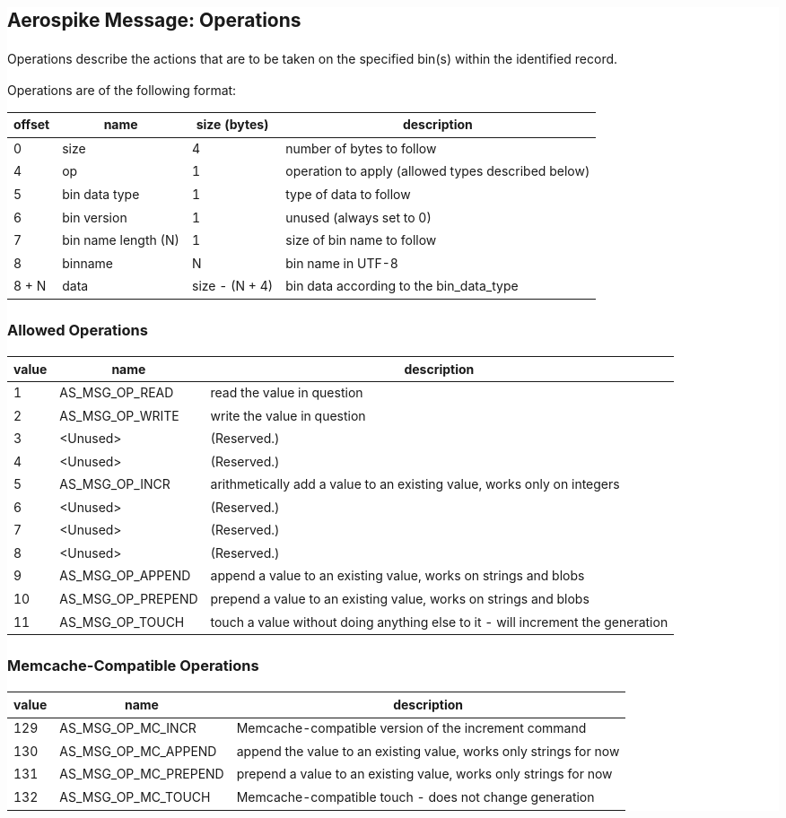 ## Aerospike Message: Operations

Operations describe the actions that are to be taken on the specified bin(s) within the identified record.

Operations are of the following format:

| offset | name | size (bytes) | description |
|--------|------|------|-------------|
| 0 | size | 4 | number of bytes to follow |
| 4 | op | 1 | operation to apply (allowed types described below) |
| 5 | bin data type | 1 | type of data to follow |
| 6 | bin version | 1 | unused (always set to 0) |
| 7 | bin name length (N) | 1 | size of bin name to follow |
| 8 | binname | N | bin name in UTF-8 |
| 8 + N | data | size - (N + 4) | bin data according to the bin_data_type |

### Allowed Operations

| value | name | description |
|-------|------|-------------|
| 1  | AS_MSG_OP_READ | read the value in question |
| 2  | AS_MSG_OP_WRITE | write the value in question |
| 3  | &lt;Unused&gt; | (Reserved.) |
| 4  | &lt;Unused&gt; | (Reserved.) |
| 5  | AS_MSG_OP_INCR | arithmetically add a value to an existing value, works only on integers |
| 6  | &lt;Unused&gt; | (Reserved.) |
| 7  | &lt;Unused&gt; | (Reserved.) |
| 8  | &lt;Unused&gt; | (Reserved.) |
| 9  | AS_MSG_OP_APPEND | append a value to an existing value, works on strings and blobs |
| 10 | AS_MSG_OP_PREPEND | prepend a value to an existing value, works on strings and blobs |
| 11 | AS_MSG_OP_TOUCH | touch a value without doing anything else to it - will increment the generation |

### Memcache-Compatible Operations

| value | name | description |
|-------|------|-------------|
| 129 | AS_MSG_OP_MC_INCR | Memcache-compatible version of the increment command |
| 130 | AS_MSG_OP_MC_APPEND | append the value to an existing value, works only strings for now |
| 131 | AS_MSG_OP_MC_PREPEND | prepend a value to an existing value, works only strings for now |
| 132 | AS_MSG_OP_MC_TOUCH | Memcache-compatible touch - does not change generation |
